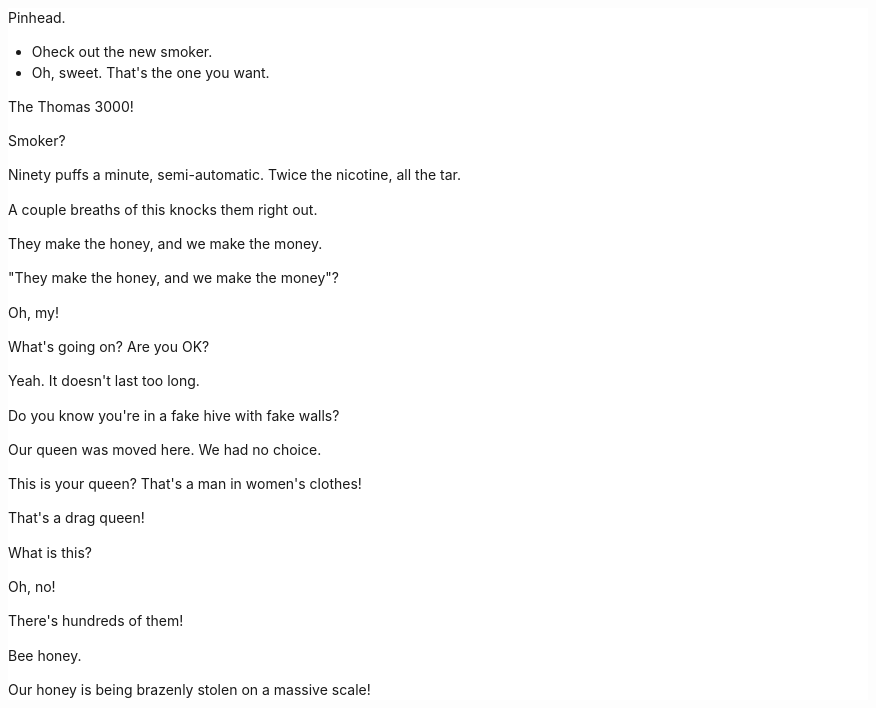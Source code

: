   
Pinhead.

  
- Oheck out the new smoker.
- Oh, sweet. That's the one you want.

  
The Thomas 3000!

  
Smoker?

  
Ninety puffs a minute, semi-automatic.
Twice the nicotine, all the tar.

  
A couple breaths of this
knocks them right out.

  
They make the honey,
and we make the money.

  
"They make the honey,
and we make the money"?

  
Oh, my!

  
What's going on? Are you OK?

  
Yeah. It doesn't last too long.

  
Do you know you're
in a fake hive with fake walls?

  
Our queen was moved here.
We had no choice.

  
This is your queen?
That's a man in women's clothes!

  
That's a drag queen!

  
What is this?

  
Oh, no!

  
There's hundreds of them!

  
Bee honey.

  
Our honey is being brazenly stolen
on a massive scale!
